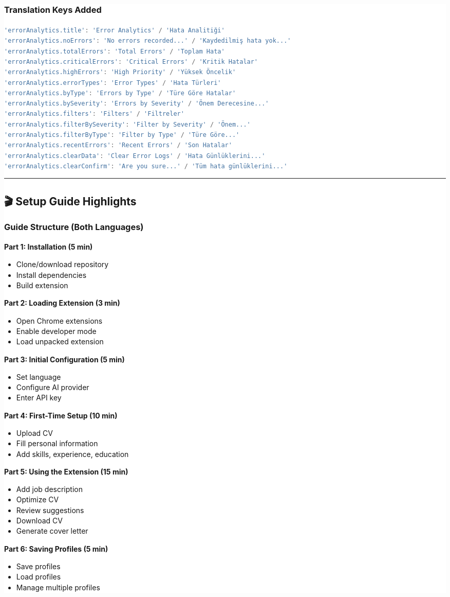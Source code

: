 ### Translation Keys Added

```typescript
'errorAnalytics.title': 'Error Analytics' / 'Hata Analitiği'
'errorAnalytics.noErrors': 'No errors recorded...' / 'Kaydedilmiş hata yok...'
'errorAnalytics.totalErrors': 'Total Errors' / 'Toplam Hata'
'errorAnalytics.criticalErrors': 'Critical Errors' / 'Kritik Hatalar'
'errorAnalytics.highErrors': 'High Priority' / 'Yüksek Öncelik'
'errorAnalytics.errorTypes': 'Error Types' / 'Hata Türleri'
'errorAnalytics.byType': 'Errors by Type' / 'Türe Göre Hatalar'
'errorAnalytics.bySeverity': 'Errors by Severity' / 'Önem Derecesine...'
'errorAnalytics.filters': 'Filters' / 'Filtreler'
'errorAnalytics.filterBySeverity': 'Filter by Severity' / 'Önem...'
'errorAnalytics.filterByType': 'Filter by Type' / 'Türe Göre...'
'errorAnalytics.recentErrors': 'Recent Errors' / 'Son Hatalar'
'errorAnalytics.clearData': 'Clear Error Logs' / 'Hata Günlüklerini...'
'errorAnalytics.clearConfirm': 'Are you sure...' / 'Tüm hata günlüklerini...'
```

---

## 🎬 Setup Guide Highlights

### Guide Structure (Both Languages)

**Part 1: Installation (5 min)**
- Clone/download repository
- Install dependencies
- Build extension

**Part 2: Loading Extension (3 min)**
- Open Chrome extensions
- Enable developer mode
- Load unpacked extension

**Part 3: Initial Configuration (5 min)**
- Set language
- Configure AI provider
- Enter API key

**Part 4: First-Time Setup (10 min)**
- Upload CV
- Fill personal information
- Add skills, experience, education

**Part 5: Using the Extension (15 min)**
- Add job description
- Optimize CV
- Review suggestions
- Download CV
- Generate cover letter

**Part 6: Saving Profiles (5 min)**
- Save profiles
- Load profiles
- Manage multiple profiles
